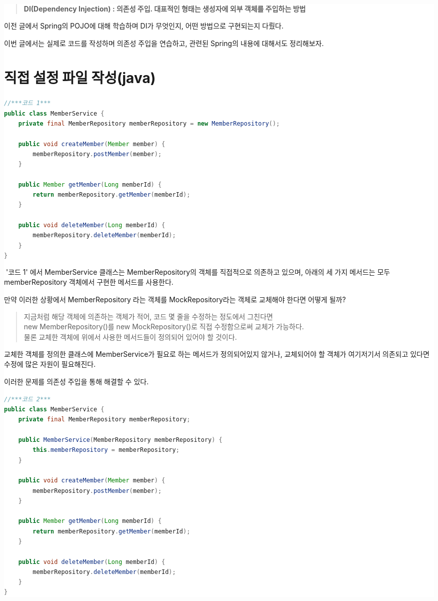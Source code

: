 > **DI(Dependency Injection) : 의존성 주입. 대표적인 형태는 생성자에 외부 객체를 주입하는 방법**

이전 글에서 Spring의 POJO에 대해 학습하며 DI가 무엇인지, 어떤 방법으로 구현되는지 다뤘다.

이번 글에서는 실제로 코드를 작성하며 의존성 주입을 연습하고, 관련된 Spring의 내용에 대해서도 정리해보자.

# **직접 설정 파일 작성(java)**

```java
//***코드 1***
public class MemberService {
    private final MemberRepository memberRepository = new MemberRepository();

    public void createMember(Member member) {
        memberRepository.postMember(member);
    }

    public Member getMember(Long memberId) {
        return memberRepository.getMember(memberId);
    }

    public void deleteMember(Long memberId) {
        memberRepository.deleteMember(memberId);
    }
}
```

 '코드 1' 에서 MemberService 클래스는 MemberRepository의 객체를 직접적으로 의존하고 있으며, 아래의 세 가지 메서드는 모두 memberRepository 객체에서 구현한 메서드를 사용한다.

만약 이러한 상황에서 MemberRepository 라는 객체를 MockRepository라는 객체로 교체해야 한다면 어떻게 될까?

> 지금처럼 해당 객체에 의존하는 객체가 적어, 코드 몇 줄을 수정하는 정도에서 그친다면  
> new MemberRepository()를 new MockRepository()로 직접 수정함으로써 교체가 가능하다.  
> 물론 교체한 객체에 위에서 사용한 메서드들이 정의되어 있어야 할 것이다.

교체한 객체를 정의한 클래스에 MemberService가 필요로 하는 메서드가 정의되어있지 않거나, 교체되어야 할 객체가 여기저기서 의존되고 있다면 수정에 많은 자원이 필요해진다.

이러한 문제를 의존성 주입을 통해 해결할 수 있다.

```java
//***코드 2***
public class MemberService {
    private final MemberRepository memberRepository;

    public MemberService(MemberRepository memberRepository) {
        this.memberRepository = memberRepository;
    }

    public void createMember(Member member) {
        memberRepository.postMember(member);
    }

    public Member getMember(Long memberId) {
        return memberRepository.getMember(memberId);
    }

    public void deleteMember(Long memberId) {
        memberRepository.deleteMember(memberId);
    }
}
```
